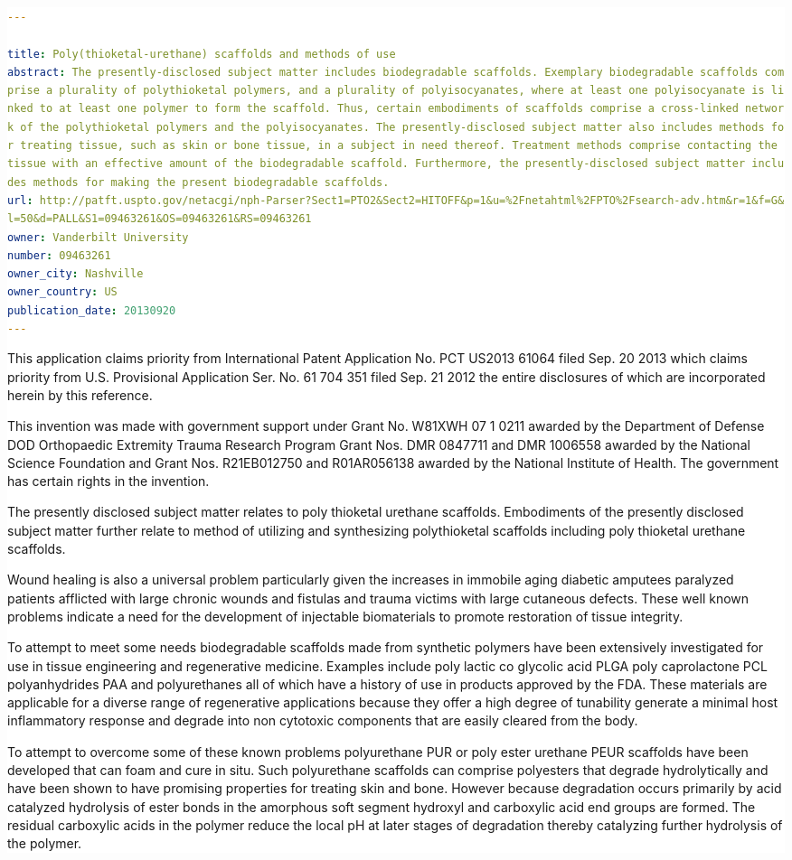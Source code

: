 ```yaml
---

title: Poly(thioketal-urethane) scaffolds and methods of use
abstract: The presently-disclosed subject matter includes biodegradable scaffolds. Exemplary biodegradable scaffolds comprise a plurality of polythioketal polymers, and a plurality of polyisocyanates, where at least one polyisocyanate is linked to at least one polymer to form the scaffold. Thus, certain embodiments of scaffolds comprise a cross-linked network of the polythioketal polymers and the polyisocyanates. The presently-disclosed subject matter also includes methods for treating tissue, such as skin or bone tissue, in a subject in need thereof. Treatment methods comprise contacting the tissue with an effective amount of the biodegradable scaffold. Furthermore, the presently-disclosed subject matter includes methods for making the present biodegradable scaffolds.
url: http://patft.uspto.gov/netacgi/nph-Parser?Sect1=PTO2&Sect2=HITOFF&p=1&u=%2Fnetahtml%2FPTO%2Fsearch-adv.htm&r=1&f=G&l=50&d=PALL&S1=09463261&OS=09463261&RS=09463261
owner: Vanderbilt University
number: 09463261
owner_city: Nashville
owner_country: US
publication_date: 20130920
---
```

This application claims priority from International Patent Application No. PCT US2013 61064 filed Sep. 20 2013 which claims priority from U.S. Provisional Application Ser. No. 61 704 351 filed Sep. 21 2012 the entire disclosures of which are incorporated herein by this reference.

This invention was made with government support under Grant No. W81XWH 07 1 0211 awarded by the Department of Defense DOD Orthopaedic Extremity Trauma Research Program Grant Nos. DMR 0847711 and DMR 1006558 awarded by the National Science Foundation and Grant Nos. R21EB012750 and R01AR056138 awarded by the National Institute of Health. The government has certain rights in the invention.

The presently disclosed subject matter relates to poly thioketal urethane scaffolds. Embodiments of the presently disclosed subject matter further relate to method of utilizing and synthesizing polythioketal scaffolds including poly thioketal urethane scaffolds.

Wound healing is also a universal problem particularly given the increases in immobile aging diabetic amputees paralyzed patients afflicted with large chronic wounds and fistulas and trauma victims with large cutaneous defects. These well known problems indicate a need for the development of injectable biomaterials to promote restoration of tissue integrity.

To attempt to meet some needs biodegradable scaffolds made from synthetic polymers have been extensively investigated for use in tissue engineering and regenerative medicine. Examples include poly lactic co glycolic acid PLGA poly caprolactone PCL polyanhydrides PAA and polyurethanes all of which have a history of use in products approved by the FDA. These materials are applicable for a diverse range of regenerative applications because they offer a high degree of tunability generate a minimal host inflammatory response and degrade into non cytotoxic components that are easily cleared from the body.

To attempt to overcome some of these known problems polyurethane PUR or poly ester urethane PEUR scaffolds have been developed that can foam and cure in situ. Such polyurethane scaffolds can comprise polyesters that degrade hydrolytically and have been shown to have promising properties for treating skin and bone. However because degradation occurs primarily by acid catalyzed hydrolysis of ester bonds in the amorphous soft segment hydroxyl and carboxylic acid end groups are formed. The residual carboxylic acids in the polymer reduce the local pH at later stages of degradation thereby catalyzing further hydrolysis of the polymer.
